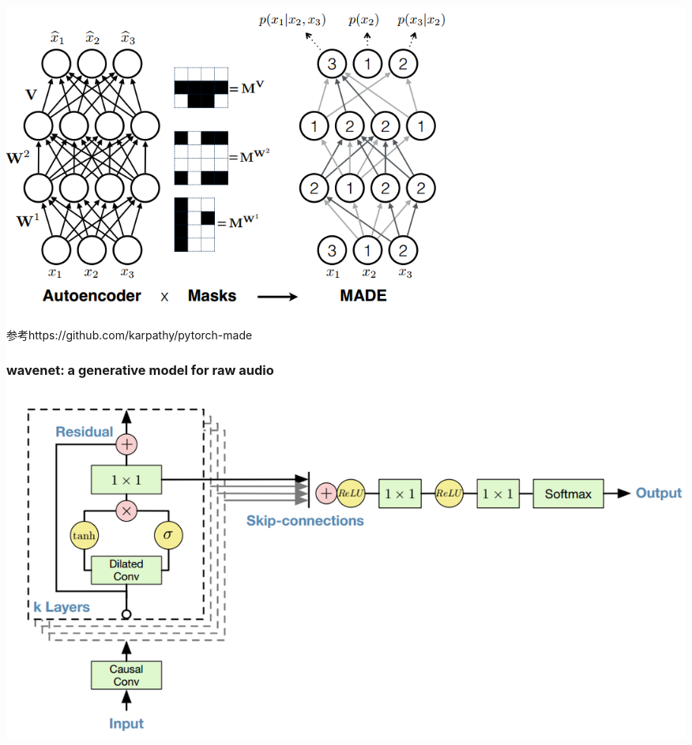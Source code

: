 <img src="Flow-based-Models/made.png" style="zoom:80%;" />

参考https://github.com/karpathy/pytorch-made

### wavenet: a generative model for raw audio

![](Flow-based-Models/wavenet.png)
